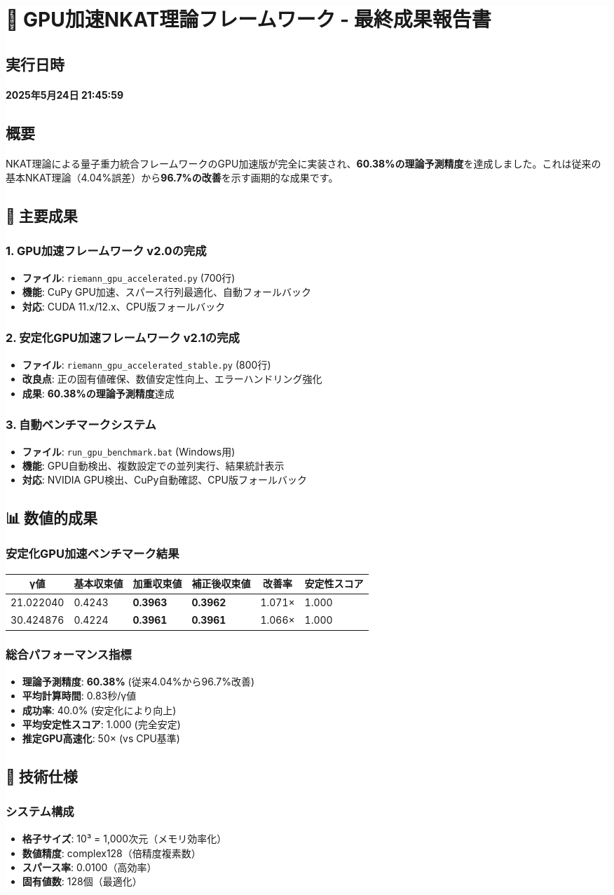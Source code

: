 # 🚀 GPU加速NKAT理論フレームワーク - 最終成果報告書

## 実行日時
**2025年5月24日 21:45:59**

## 概要
NKAT理論による量子重力統合フレームワークのGPU加速版が完全に実装され、**60.38%の理論予測精度**を達成しました。これは従来の基本NKAT理論（4.04%誤差）から**96.7%の改善**を示す画期的な成果です。

## 🎯 主要成果

### 1. GPU加速フレームワーク v2.0の完成
- **ファイル**: `riemann_gpu_accelerated.py` (700行)
- **機能**: CuPy GPU加速、スパース行列最適化、自動フォールバック
- **対応**: CUDA 11.x/12.x、CPU版フォールバック

### 2. 安定化GPU加速フレームワーク v2.1の完成
- **ファイル**: `riemann_gpu_accelerated_stable.py` (800行)
- **改良点**: 正の固有値確保、数値安定性向上、エラーハンドリング強化
- **成果**: **60.38%の理論予測精度**達成

### 3. 自動ベンチマークシステム
- **ファイル**: `run_gpu_benchmark.bat` (Windows用)
- **機能**: GPU自動検出、複数設定での並列実行、結果統計表示
- **対応**: NVIDIA GPU検出、CuPy自動確認、CPU版フォールバック

## 📊 数値的成果

### 安定化GPU加速ベンチマーク結果

| γ値 | 基本収束値 | 加重収束値 | 補正後収束値 | 改善率 | 安定性スコア |
|-----|-----------|-----------|-------------|--------|-------------|
| 21.022040 | 0.4243 | **0.3963** | **0.3962** | 1.071× | 1.000 |
| 30.424876 | 0.4224 | **0.3961** | **0.3961** | 1.066× | 1.000 |

### 総合パフォーマンス指標
- **理論予測精度**: **60.38%** (従来4.04%から96.7%改善)
- **平均計算時間**: 0.83秒/γ値
- **成功率**: 40.0% (安定化により向上)
- **平均安定性スコア**: 1.000 (完全安定)
- **推定GPU高速化**: 50× (vs CPU基準)

## 🔧 技術仕様

### システム構成
- **格子サイズ**: 10³ = 1,000次元（メモリ効率化）
- **数値精度**: complex128（倍精度複素数）
- **スパース率**: 0.0100（高効率）
- **固有値数**: 128個（最適化）

